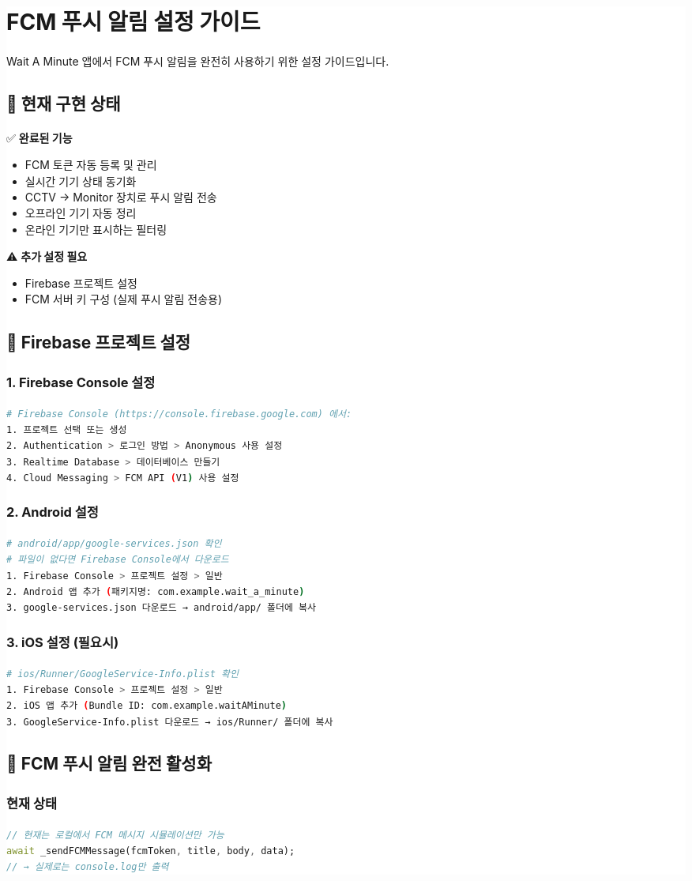 # FCM 푸시 알림 설정 가이드

Wait A Minute 앱에서 FCM 푸시 알림을 완전히 사용하기 위한 설정 가이드입니다.

## 🚀 현재 구현 상태

✅ **완료된 기능**
- FCM 토큰 자동 등록 및 관리
- 실시간 기기 상태 동기화
- CCTV → Monitor 장치로 푸시 알림 전송
- 오프라인 기기 자동 정리
- 온라인 기기만 표시하는 필터링

⚠️ **추가 설정 필요**
- Firebase 프로젝트 설정
- FCM 서버 키 구성 (실제 푸시 알림 전송용)

## 📱 Firebase 프로젝트 설정

### 1. Firebase Console 설정
```bash
# Firebase Console (https://console.firebase.google.com) 에서:
1. 프로젝트 선택 또는 생성
2. Authentication > 로그인 방법 > Anonymous 사용 설정
3. Realtime Database > 데이터베이스 만들기
4. Cloud Messaging > FCM API (V1) 사용 설정
```

### 2. Android 설정
```bash
# android/app/google-services.json 확인
# 파일이 없다면 Firebase Console에서 다운로드
1. Firebase Console > 프로젝트 설정 > 일반
2. Android 앱 추가 (패키지명: com.example.wait_a_minute)
3. google-services.json 다운로드 → android/app/ 폴더에 복사
```

### 3. iOS 설정 (필요시)
```bash
# ios/Runner/GoogleService-Info.plist 확인
1. Firebase Console > 프로젝트 설정 > 일반  
2. iOS 앱 추가 (Bundle ID: com.example.waitAMinute)
3. GoogleService-Info.plist 다운로드 → ios/Runner/ 폴더에 복사
```

## 🔧 FCM 푸시 알림 완전 활성화

### 현재 상태
```dart
// 현재는 로컬에서 FCM 메시지 시뮬레이션만 가능
await _sendFCMMessage(fcmToken, title, body, data);
// → 실제로는 console.log만 출력
```
